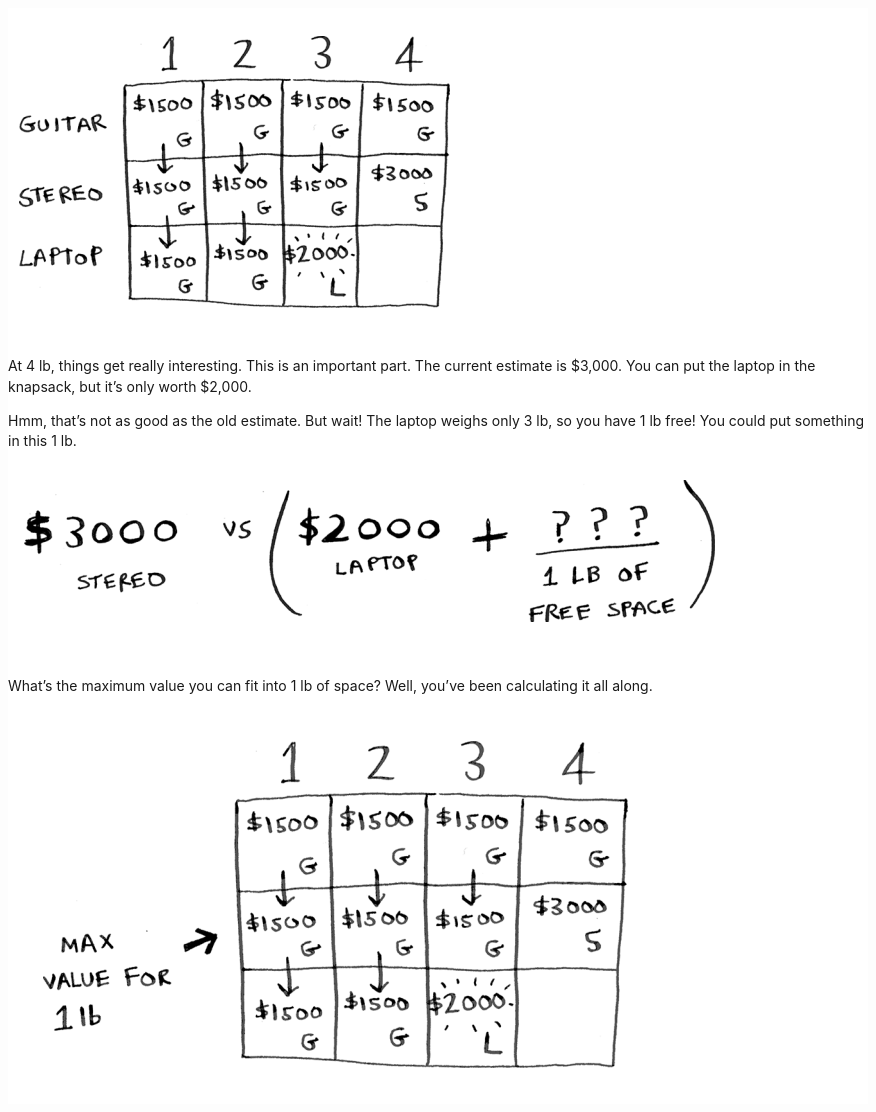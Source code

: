 ![](fig_12.png)

At 4 lb, things get really interesting. This is an important part. The current estimate is $3,000. You can put the laptop in the knapsack, but it’s only worth $2,000.

Hmm, that’s not as good as the old estimate. But wait! The laptop weighs only 3 lb, so you have 1 lb free! You could put something in this 1 lb.

![](fig_13.png)

What’s the maximum value you can fit into 1 lb of space? Well, you’ve been calculating it all along.

![](fig_14.png)
